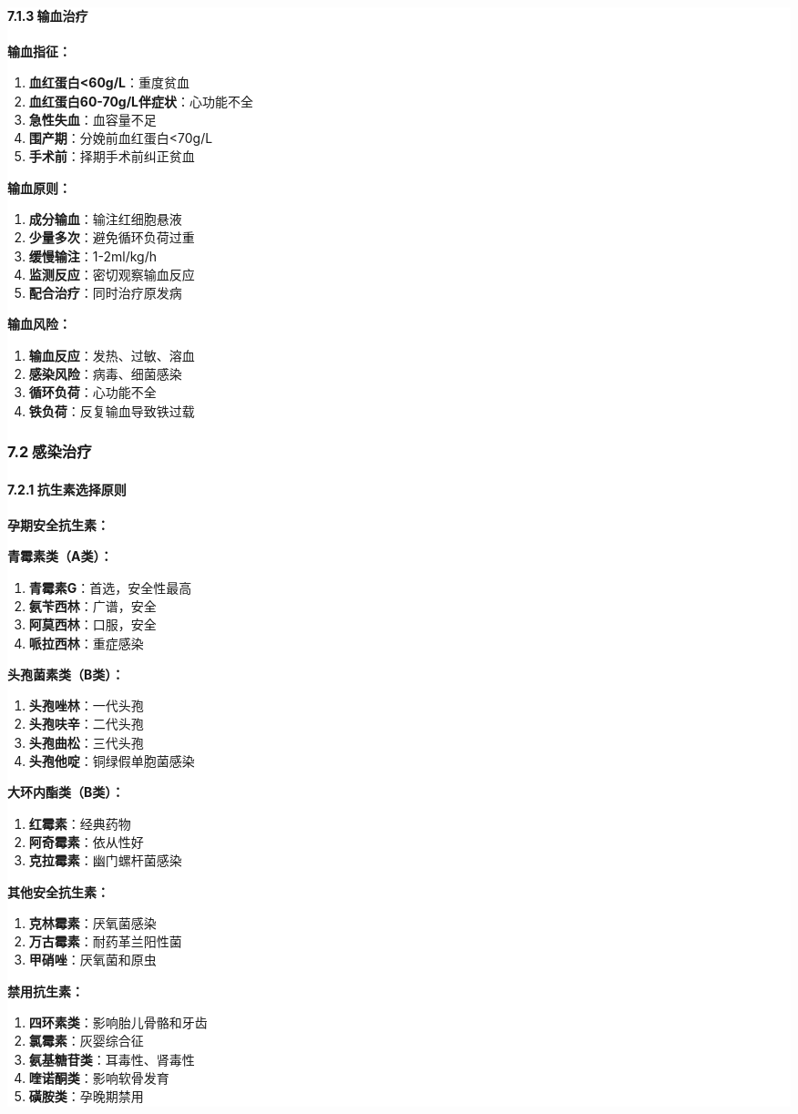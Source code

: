 #### 7.1.3 输血治疗
**输血指征：**
1. **血红蛋白<60g/L**：重度贫血
2. **血红蛋白60-70g/L伴症状**：心功能不全
3. **急性失血**：血容量不足
4. **围产期**：分娩前血红蛋白<70g/L
5. **手术前**：择期手术前纠正贫血

**输血原则：**
1. **成分输血**：输注红细胞悬液
2. **少量多次**：避免循环负荷过重
3. **缓慢输注**：1-2ml/kg/h
4. **监测反应**：密切观察输血反应
5. **配合治疗**：同时治疗原发病

**输血风险：**
1. **输血反应**：发热、过敏、溶血
2. **感染风险**：病毒、细菌感染
3. **循环负荷**：心功能不全
4. **铁负荷**：反复输血导致铁过载

### 7.2 感染治疗

#### 7.2.1 抗生素选择原则
**孕期安全抗生素：**

**青霉素类（A类）：**
1. **青霉素G**：首选，安全性最高
2. **氨苄西林**：广谱，安全
3. **阿莫西林**：口服，安全
4. **哌拉西林**：重症感染

**头孢菌素类（B类）：**
1. **头孢唑林**：一代头孢
2. **头孢呋辛**：二代头孢
3. **头孢曲松**：三代头孢
4. **头孢他啶**：铜绿假单胞菌感染

**大环内酯类（B类）：**
1. **红霉素**：经典药物
2. **阿奇霉素**：依从性好
3. **克拉霉素**：幽门螺杆菌感染

**其他安全抗生素：**
1. **克林霉素**：厌氧菌感染
2. **万古霉素**：耐药革兰阳性菌
3. **甲硝唑**：厌氧菌和原虫

**禁用抗生素：**
1. **四环素类**：影响胎儿骨骼和牙齿
2. **氯霉素**：灰婴综合征
3. **氨基糖苷类**：耳毒性、肾毒性
4. **喹诺酮类**：影响软骨发育
5. **磺胺类**：孕晚期禁用
